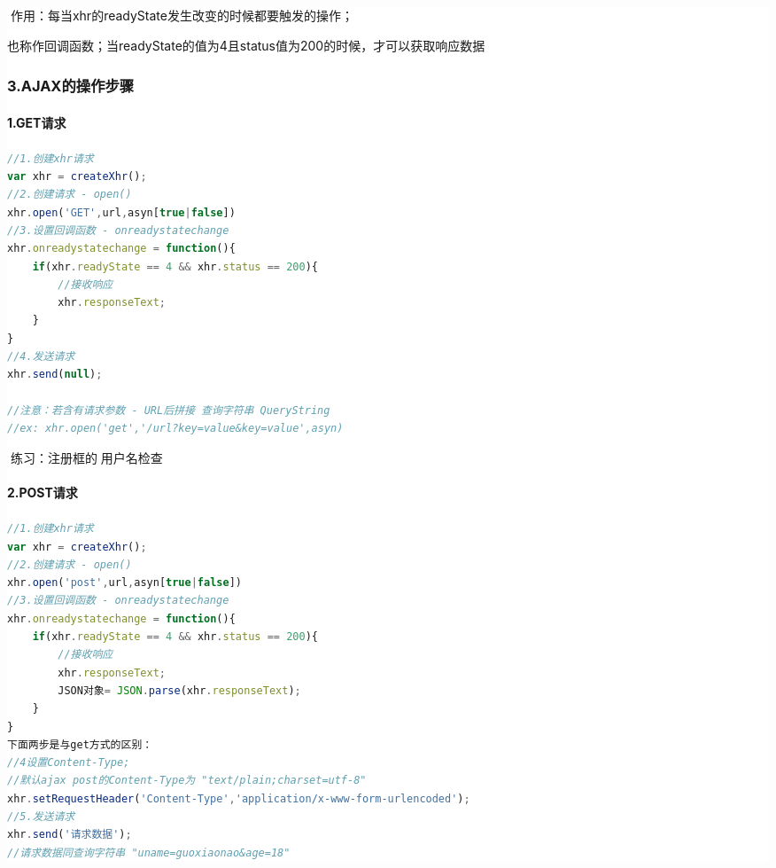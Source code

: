 ​			作用：每当xhr的readyState发生改变的时候都要触发的操作；

​			也称作回调函数；当readyState的值为4且status值为200的时候，才可以获取响应数据

### 	3.AJAX的操作步骤

#### 		1.GET请求	

```javascript
//1.创建xhr请求
var xhr = createXhr();
//2.创建请求 - open()
xhr.open('GET',url,asyn[true|false])
//3.设置回调函数 - onreadystatechange
xhr.onreadystatechange = function(){
    if(xhr.readyState == 4 && xhr.status == 200){
        //接收响应
        xhr.responseText;
    }
}
//4.发送请求
xhr.send(null);

//注意：若含有请求参数 - URL后拼接 查询字符串 QueryString
//ex: xhr.open('get','/url?key=value&key=value',asyn)
```

​	练习：注册框的 用户名检查



#### 		2.POST请求

```javascript
//1.创建xhr请求
var xhr = createXhr();
//2.创建请求 - open()
xhr.open('post',url,asyn[true|false])
//3.设置回调函数 - onreadystatechange
xhr.onreadystatechange = function(){
    if(xhr.readyState == 4 && xhr.status == 200){
        //接收响应
        xhr.responseText;
        JSON对象= JSON.parse(xhr.responseText);
    }
}
下面两步是与get方式的区别：
//4设置Content-Type;
//默认ajax post的Content-Type为 "text/plain;charset=utf-8"
xhr.setRequestHeader('Content-Type','application/x-www-form-urlencoded');
//5.发送请求
xhr.send('请求数据');
//请求数据同查询字符串 "uname=guoxiaonao&age=18"
```
